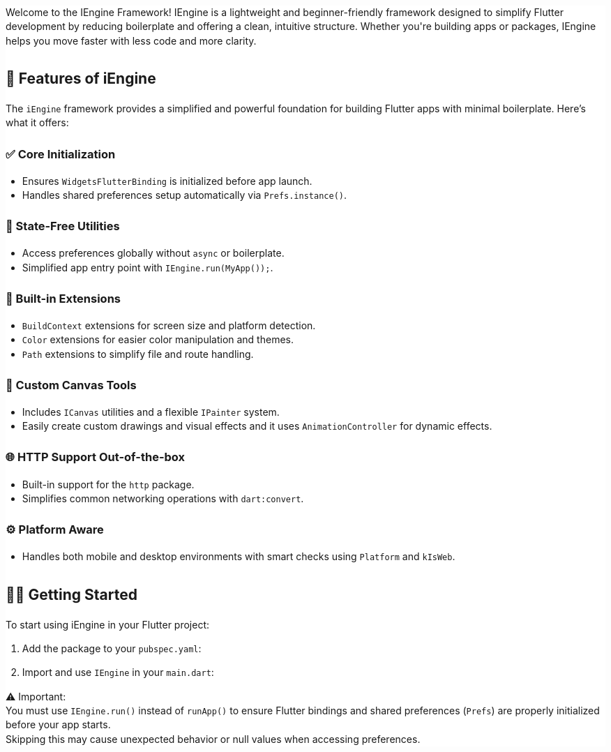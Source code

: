 

Welcome to the IEngine Framework!
IEngine is a lightweight and beginner-friendly framework designed to simplify Flutter development by reducing boilerplate and offering a clean, intuitive structure. Whether you're building apps or packages, IEngine helps you move faster with less code and more clarity.

## 🚀 Features of iEngine

The `iEngine` framework provides a simplified and powerful foundation for building Flutter apps with minimal boilerplate. Here’s what it offers:

### ✅ Core Initialization

- Ensures `WidgetsFlutterBinding` is initialized before app launch.
- Handles shared preferences setup automatically via `Prefs.instance()`.

### 🧠 State-Free Utilities

- Access preferences globally without `async` or boilerplate.
- Simplified app entry point with `IEngine.run(MyApp());`.

### 🎯 Built-in Extensions

- `BuildContext` extensions for screen size and platform detection.
- `Color` extensions for easier color manipulation and themes.
- `Path` extensions to simplify file and route handling.

### 🎨 Custom Canvas Tools

- Includes `ICanvas` utilities and a flexible `IPainter` system.
- Easily create custom drawings and visual effects and it uses `AnimationController` for dynamic effects.

### 🌐 HTTP Support Out-of-the-box

- Built-in support for the `http` package.
- Simplifies common networking operations with `dart:convert`.

### ⚙️ Platform Aware

- Handles both mobile and desktop environments with smart checks using `Platform` and `kIsWeb`.

## 🧑‍💻 Getting Started

To start using iEngine in your Flutter project:

1. Add the package to your `pubspec.yaml`:

2. Import and use `IEngine` in your `main.dart`:

⚠️ Important:  
You must use `IEngine.run()` instead of `runApp()` to ensure Flutter bindings and shared preferences (`Prefs`) are properly initialized before your app starts.  
Skipping this may cause unexpected behavior or null values when accessing preferences.

